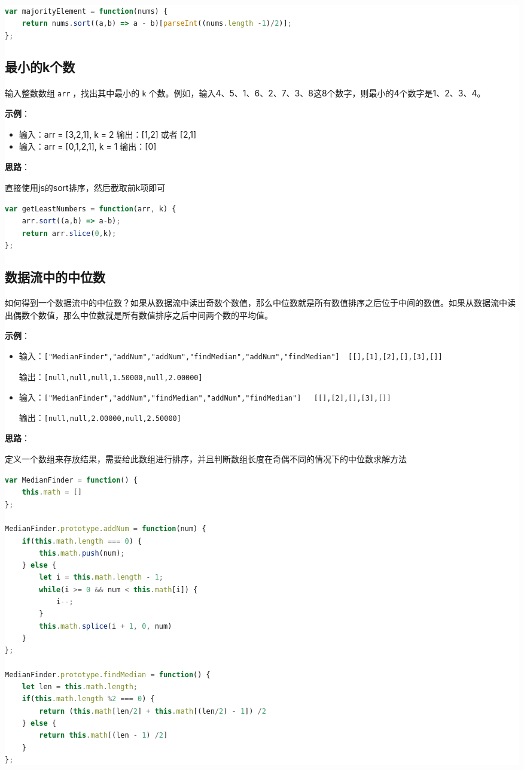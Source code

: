 ```js
var majorityElement = function(nums) {
    return nums.sort((a,b) => a - b)[parseInt((nums.length -1)/2)];
};
```

## 最小的k个数

输入整数数组 `arr` ，找出其中最小的 `k` 个数。例如，输入4、5、1、6、2、7、3、8这8个数字，则最小的4个数字是1、2、3、4。

**示例**：

- 输入：arr = [3,2,1], k = 2   输出：[1,2] 或者 [2,1]
- 输入：arr = [0,1,2,1], k = 1   输出：[0]

**思路**：

直接使用js的sort排序，然后截取前k项即可 

```js
var getLeastNumbers = function(arr, k) {
    arr.sort((a,b) => a-b);
    return arr.slice(0,k);
};
```

## 数据流中的中位数

如何得到一个数据流中的中位数？如果从数据流中读出奇数个数值，那么中位数就是所有数值排序之后位于中间的数值。如果从数据流中读出偶数个数值，那么中位数就是所有数值排序之后中间两个数的平均值。

**示例**：

- 输入：`["MedianFinder","addNum","addNum","findMedian","addNum","findMedian"]  [[],[1],[2],[],[3],[]]`

  输出：`[null,null,null,1.50000,null,2.00000]`

- 输入：`["MedianFinder","addNum","findMedian","addNum","findMedian"]   [[],[2],[],[3],[]]`

  输出：`[null,null,2.00000,null,2.50000]`

**思路**：

定义一个数组来存放结果，需要给此数组进行排序，并且判断数组长度在奇偶不同的情况下的中位数求解方法

```js
var MedianFinder = function() {
    this.math = []
};

MedianFinder.prototype.addNum = function(num) {
    if(this.math.length === 0) {
        this.math.push(num);
    } else {
        let i = this.math.length - 1;
        while(i >= 0 && num < this.math[i]) {
            i--;
        }
        this.math.splice(i + 1, 0, num)
    }
};

MedianFinder.prototype.findMedian = function() {
    let len = this.math.length;
    if(this.math.length %2 === 0) {
        return (this.math[len/2] + this.math[(len/2) - 1]) /2
    } else {
        return this.math[(len - 1) /2]
    }
};
```